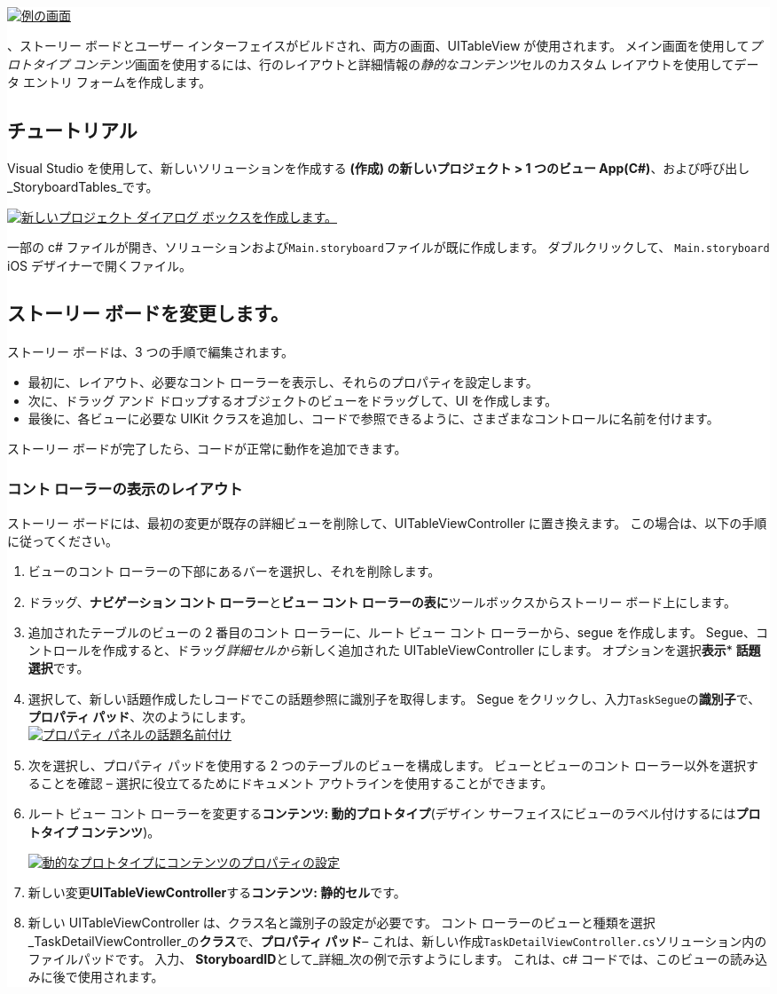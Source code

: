  [![例の画面](creating-tables-in-a-storyboard-images/image13a.png)](creating-tables-in-a-storyboard-images/image13a.png#lightbox)

、ストーリー ボードとユーザー インターフェイスがビルドされ、両方の画面、UITableView が使用されます。 メイン画面を使用して*プロトタイプ コンテンツ*画面を使用するには、行のレイアウトと詳細情報の*静的なコンテンツ*セルのカスタム レイアウトを使用してデータ エントリ フォームを作成します。

## <a name="walkthrough"></a>チュートリアル

Visual Studio を使用して、新しいソリューションを作成する **(作成) の新しいプロジェクト > 1 つのビュー App(C#)**、および呼び出し_StoryboardTables_です。

 [![新しいプロジェクト ダイアログ ボックスを作成します。](creating-tables-in-a-storyboard-images/npd.png)](creating-tables-in-a-storyboard-images/npd.png#lightbox)

一部の c# ファイルが開き、ソリューションおよび`Main.storyboard`ファイルが既に作成します。 ダブルクリックして、 `Main.storyboard` iOS デザイナーで開くファイル。

<a name="Modifying_the_Storyboard" />

## <a name="modifying-the-storyboard"></a>ストーリー ボードを変更します。

ストーリー ボードは、3 つの手順で編集されます。

-  最初に、レイアウト、必要なコント ローラーを表示し、それらのプロパティを設定します。
-  次に、ドラッグ アンド ドロップするオブジェクトのビューをドラッグして、UI を作成します。
-  最後に、各ビューに必要な UIKit クラスを追加し、コードで参照できるように、さまざまなコントロールに名前を付けます。


ストーリー ボードが完了したら、コードが正常に動作を追加できます。

<a name="Layout_The_View_Controllers" />

### <a name="layout-the-view-controllers"></a>コント ローラーの表示のレイアウト

ストーリー ボードには、最初の変更が既存の詳細ビューを削除して、UITableViewController に置き換えます。 この場合は、以下の手順に従ってください。

1.  ビューのコント ローラーの下部にあるバーを選択し、それを削除します。
2.  ドラッグ、**ナビゲーション コント ローラー**と**ビュー コント ローラーの表に**ツールボックスからストーリー ボード上にします。 
3.  追加されたテーブルのビューの 2 番目のコント ローラーに、ルート ビュー コント ローラーから、segue を作成します。 Segue、コントロールを作成すると、ドラッグ*詳細セルから*新しく追加された UITableViewController にします。 オプションを選択**表示*** **話題選択**です。 
4.  選択して、新しい話題作成したしコードでこの話題参照に識別子を取得します。 Segue をクリックし、入力`TaskSegue`の**識別子**で、**プロパティ パッド**、次のようにします。    
  [![プロパティ パネルの話題名前付け](creating-tables-in-a-storyboard-images/image16a-sml.png)](creating-tables-in-a-storyboard-images/image16a.png#lightbox) 

5. 次を選択し、プロパティ パッドを使用する 2 つのテーブルのビューを構成します。 ビューとビューのコント ローラー以外を選択することを確認 – 選択に役立てるためにドキュメント アウトラインを使用することができます。

6.  ルート ビュー コント ローラーを変更する**コンテンツ: 動的プロトタイプ**(デザイン サーフェイスにビューのラベル付けするには**プロトタイプ コンテンツ**)。

    [![動的なプロトタイプにコンテンツのプロパティの設定](creating-tables-in-a-storyboard-images/image17a.png)](creating-tables-in-a-storyboard-images/image17a.png#lightbox)

7.  新しい変更**UITableViewController**する**コンテンツ: 静的セル**です。 


8. 新しい UITableViewController は、クラス名と識別子の設定が必要です。 コント ローラーのビューと種類を選択_TaskDetailViewController_の**クラス**で、**プロパティ パッド**– これは、新しい作成`TaskDetailViewController.cs`ソリューション内のファイルパッドです。 入力、 **StoryboardID**として_詳細_次の例で示すようにします。 これは、c# コードでは、このビューの読み込みに後で使用されます。  
